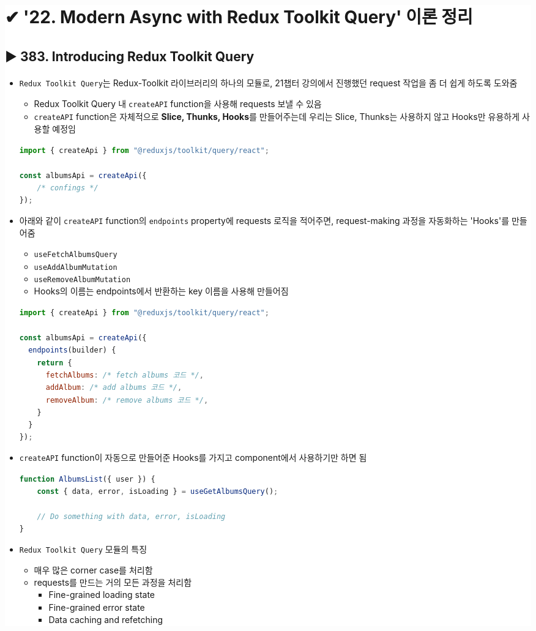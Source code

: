 # ✔ '22. Modern Async with Redux Toolkit Query' 이론 정리

## ▶ 383. Introducing Redux Toolkit Query

-   `Redux Toolkit Query`는 Redux-Toolkit 라이브러리의 하나의 모듈로, 21챕터 강의에서 진행했던 request 작업을 좀 더 쉽게 하도록 도와줌

    -   Redux Toolkit Query 내 `createAPI` function을 사용해 requests 보낼 수 있음
    -   `createAPI` function은 자체적으로 **Slice, Thunks, Hooks**를 만들어주는데 우리는 Slice, Thunks는 사용하지 않고 Hooks만 유용하게 사용할 예정임

    ```js
    import { createApi } from "@reduxjs/toolkit/query/react";

    const albumsApi = createApi({
    	/* confings */
    });
    ```

-   아래와 같이 `createAPI` function의 `endpoints` property에 requests 로직을 적어주면, request-making 과정을 자동화하는 'Hooks'를 만들어줌

    -   `useFetchAlbumsQuery`
    -   `useAddAlbumMutation`
    -   `useRemoveAlbumMutation`
    -   Hooks의 이름는 endpoints에서 반환하는 key 이름을 사용해 만들어짐

    ```js
    import { createApi } from "@reduxjs/toolkit/query/react";

    const albumsApi = createApi({
      endpoints(builder) {
        return {
          fetchAlbums: /* fetch albums 코드 */,
          addAlbum: /* add albums 코드 */,
          removeAlbum: /* remove albums 코드 */,
        }
      }
    });
    ```

-   `createAPI` function이 자동으로 만들어준 Hooks를 가지고 component에서 사용하기만 하면 됨

    ```js
    function AlbumsList({ user }) {
    	const { data, error, isLoading } = useGetAlbumsQuery();

    	// Do something with data, error, isLoading
    }
    ```

-   `Redux Toolkit Query` 모듈의 특징

    -   매우 많은 corner case를 처리함
    -   requests를 만드는 거의 모든 과정을 처리함
        -   Fine-grained loading state
        -   Fine-grained error state
        -   Data caching and refetching
